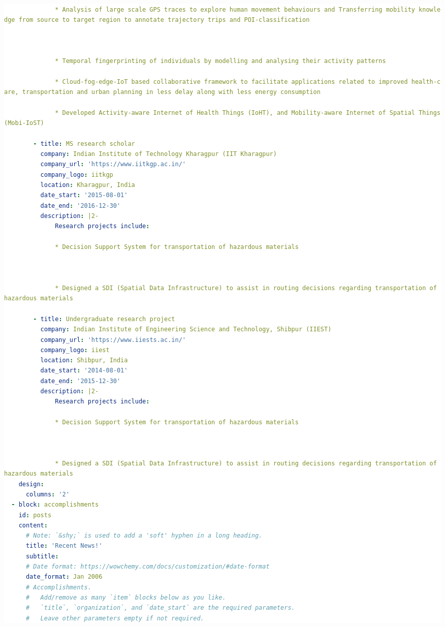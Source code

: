 ```yaml
              * Analysis of large scale GPS traces to explore human movement behaviours and Transferring mobility knowledge from source to target region to annotate trajectory trips and POI-classification

              

              * Temporal fingerprinting of individuals by modelling and analysing their activity patterns

              * Cloud-fog-edge-IoT based collaborative framework to facilitate applications related to improved health-care, transportation and urban planning in less delay along with less energy consumption

              * Developed Activity-aware Internet of Health Things (IoHT), and Mobility-aware Internet of Spatial Things (Mobi-IoST)
              
        - title: MS research scholar
          company: Indian Institute of Technology Kharagpur (IIT Kharagpur)
          company_url: 'https://www.iitkgp.ac.in/'
          company_logo: iitkgp
          location: Kharagpur, India
          date_start: '2015-08-01'
          date_end: '2016-12-30'
          description: |2-
              Research projects include:

              * Decision Support System for transportation of hazardous materials

              

              * Designed a SDI (Spatial Data Infrastructure) to assist in routing decisions regarding transportation of hazardous materials
              
        - title: Undergraduate research project
          company: Indian Institute of Engineering Science and Technology, Shibpur (IIEST)
          company_url: 'https://www.iiests.ac.in/'
          company_logo: iiest
          location: Shibpur, India
          date_start: '2014-08-01'
          date_end: '2015-12-30'
          description: |2-
              Research projects include:

              * Decision Support System for transportation of hazardous materials

              

              * Designed a SDI (Spatial Data Infrastructure) to assist in routing decisions regarding transportation of hazardous materials
    design:
      columns: '2'
  - block: accomplishments
    id: posts
    content:
      # Note: `&shy;` is used to add a 'soft' hyphen in a long heading.
      title: 'Recent News!'
      subtitle:
      # Date format: https://wowchemy.com/docs/customization/#date-format
      date_format: Jan 2006
      # Accomplishments.
      #   Add/remove as many `item` blocks below as you like.
      #   `title`, `organization`, and `date_start` are the required parameters.
      #   Leave other parameters empty if not required.
```